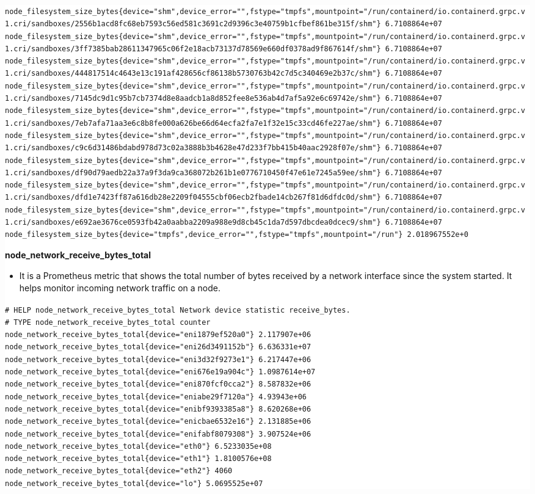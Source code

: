 ```
node_filesystem_size_bytes{device="shm",device_error="",fstype="tmpfs",mountpoint="/run/containerd/io.containerd.grpc.v1.cri/sandboxes/2556b1acd8fc68eb7593c56ed581c3691c2d9396c3e40759b1cfbef861be315f/shm"} 6.7108864e+07
node_filesystem_size_bytes{device="shm",device_error="",fstype="tmpfs",mountpoint="/run/containerd/io.containerd.grpc.v1.cri/sandboxes/3ff7385bab28611347965c06f2e18acb73137d78569e660df0378ad9f867614f/shm"} 6.7108864e+07
node_filesystem_size_bytes{device="shm",device_error="",fstype="tmpfs",mountpoint="/run/containerd/io.containerd.grpc.v1.cri/sandboxes/444817514c4643e13c191af428656cf86138b5730763b42c7d5c340469e2b37c/shm"} 6.7108864e+07
node_filesystem_size_bytes{device="shm",device_error="",fstype="tmpfs",mountpoint="/run/containerd/io.containerd.grpc.v1.cri/sandboxes/7145dc9d1c95b7cb7374d8e8aadcb1a8d852fee8e536ab4d7af5a92e6c69742e/shm"} 6.7108864e+07
node_filesystem_size_bytes{device="shm",device_error="",fstype="tmpfs",mountpoint="/run/containerd/io.containerd.grpc.v1.cri/sandboxes/7eb7afa71aa3e6c8b8fe000a626be66d64ecfa2fa7e1f32e15c33cd46fe227ae/shm"} 6.7108864e+07
node_filesystem_size_bytes{device="shm",device_error="",fstype="tmpfs",mountpoint="/run/containerd/io.containerd.grpc.v1.cri/sandboxes/c9c6d31486bdabd978d73c02a3888b3b4628e47d233f7bb415b40aac2928f07e/shm"} 6.7108864e+07
node_filesystem_size_bytes{device="shm",device_error="",fstype="tmpfs",mountpoint="/run/containerd/io.containerd.grpc.v1.cri/sandboxes/df90d79aedb22a37a9f3da9ca368072b261b1e0776710450f47e61e7245a59ee/shm"} 6.7108864e+07
node_filesystem_size_bytes{device="shm",device_error="",fstype="tmpfs",mountpoint="/run/containerd/io.containerd.grpc.v1.cri/sandboxes/dfd1e7423ff87a616db28e2209f04555cbf06ecb2fbade14cb267f81d6dfdc0d/shm"} 6.7108864e+07
node_filesystem_size_bytes{device="shm",device_error="",fstype="tmpfs",mountpoint="/run/containerd/io.containerd.grpc.v1.cri/sandboxes/e692ae3676ce0593fb42a0aabba2209a988e9d8cb45c1da7d597dbcdea0dcec9/shm"} 6.7108864e+07
node_filesystem_size_bytes{device="tmpfs",device_error="",fstype="tmpfs",mountpoint="/run"} 2.018967552e+0
```

**node_network_receive_bytes_total**
- It is a Prometheus metric that shows the total number of bytes received by a network interface since the system started. It helps monitor incoming network traffic on a node.
```
# HELP node_network_receive_bytes_total Network device statistic receive_bytes.
# TYPE node_network_receive_bytes_total counter
node_network_receive_bytes_total{device="eni1879ef520a0"} 2.117907e+06
node_network_receive_bytes_total{device="eni26d3491152b"} 6.636331e+07
node_network_receive_bytes_total{device="eni3d32f9273e1"} 6.217447e+06
node_network_receive_bytes_total{device="eni676e19a904c"} 1.0987614e+07
node_network_receive_bytes_total{device="eni870fcf0cca2"} 8.587832e+06
node_network_receive_bytes_total{device="eniabe29f7120a"} 4.93943e+06
node_network_receive_bytes_total{device="enibf9393385a8"} 8.620268e+06
node_network_receive_bytes_total{device="enicbae6532e16"} 2.131885e+06
node_network_receive_bytes_total{device="enifabf8079308"} 3.907524e+06
node_network_receive_bytes_total{device="eth0"} 6.5233035e+08
node_network_receive_bytes_total{device="eth1"} 1.8100576e+08
node_network_receive_bytes_total{device="eth2"} 4060
node_network_receive_bytes_total{device="lo"} 5.0695525e+07
```
